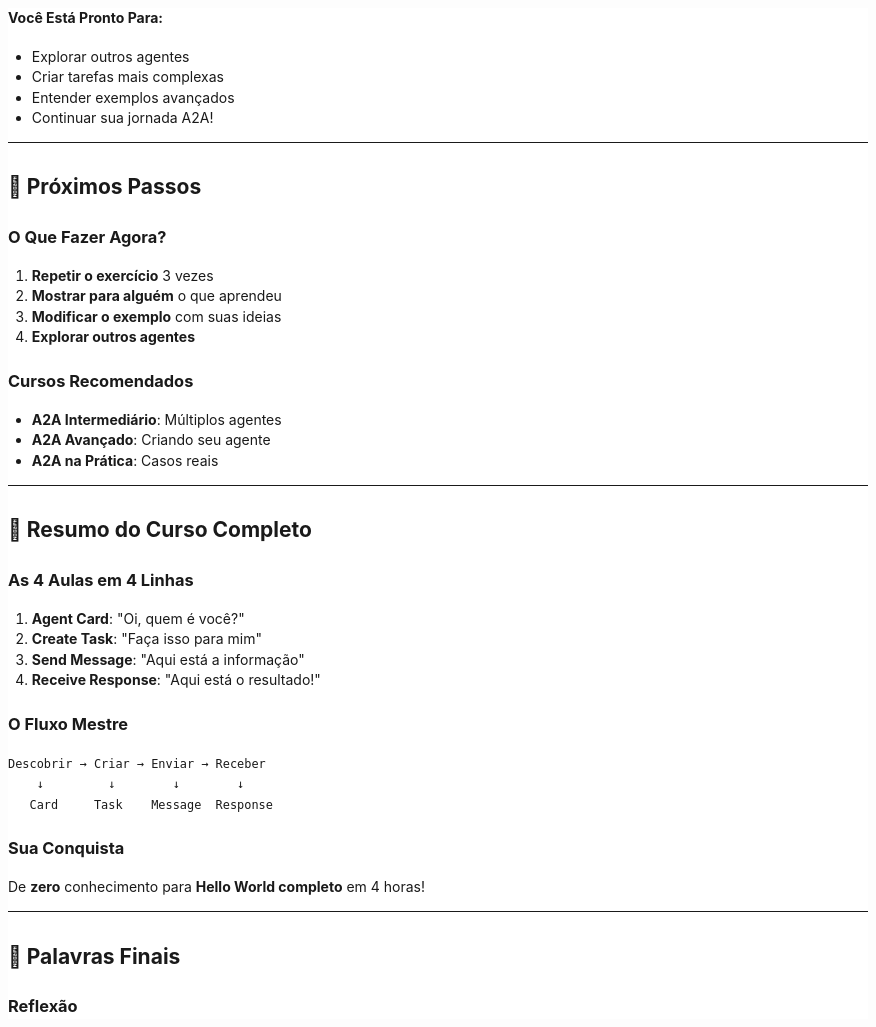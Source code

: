 #### Você Está Pronto Para:
- Explorar outros agentes
- Criar tarefas mais complexas
- Entender exemplos avançados
- Continuar sua jornada A2A!

---

## 🚀 Próximos Passos

### O Que Fazer Agora?

1. **Repetir o exercício** 3 vezes
2. **Mostrar para alguém** o que aprendeu
3. **Modificar o exemplo** com suas ideias
4. **Explorar outros agentes**

### Cursos Recomendados

- **A2A Intermediário**: Múltiplos agentes
- **A2A Avançado**: Criando seu agente
- **A2A na Prática**: Casos reais

---

## 📝 Resumo do Curso Completo

### As 4 Aulas em 4 Linhas

1. **Agent Card**: "Oi, quem é você?"
2. **Create Task**: "Faça isso para mim"
3. **Send Message**: "Aqui está a informação"
4. **Receive Response**: "Aqui está o resultado!"

### O Fluxo Mestre

```
Descobrir → Criar → Enviar → Receber
    ↓         ↓        ↓        ↓
   Card     Task    Message  Response
```

### Sua Conquista

De **zero** conhecimento para **Hello World completo** em 4 horas!

---

## 💬 Palavras Finais

### Reflexão
